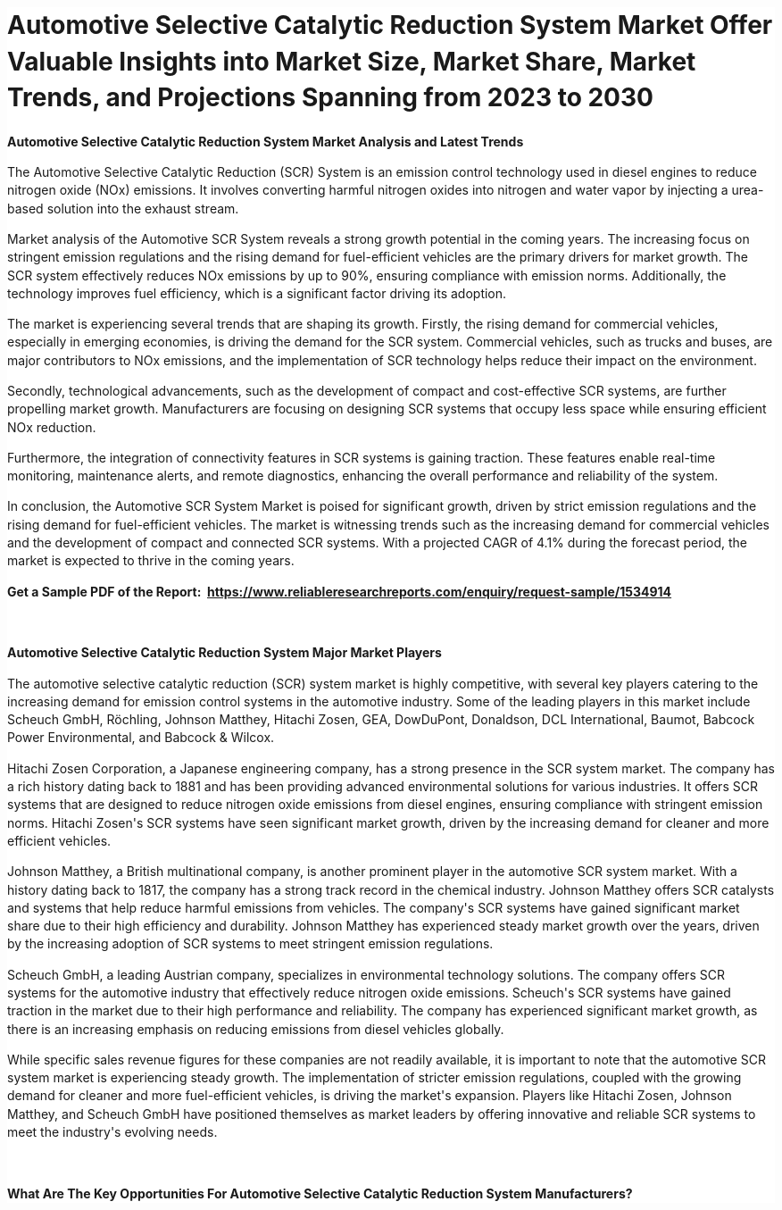 <p><h1>Automotive Selective Catalytic Reduction System Market Offer Valuable Insights into Market Size, Market Share, Market Trends, and Projections Spanning from 2023 to 2030</h1></p><p><strong>Automotive Selective Catalytic Reduction System Market Analysis and Latest Trends</strong></p>
<p><p>The Automotive Selective Catalytic Reduction (SCR) System is an emission control technology used in diesel engines to reduce nitrogen oxide (NOx) emissions. It involves converting harmful nitrogen oxides into nitrogen and water vapor by injecting a urea-based solution into the exhaust stream.</p><p>Market analysis of the Automotive SCR System reveals a strong growth potential in the coming years. The increasing focus on stringent emission regulations and the rising demand for fuel-efficient vehicles are the primary drivers for market growth. The SCR system effectively reduces NOx emissions by up to 90%, ensuring compliance with emission norms. Additionally, the technology improves fuel efficiency, which is a significant factor driving its adoption.</p><p>The market is experiencing several trends that are shaping its growth. Firstly, the rising demand for commercial vehicles, especially in emerging economies, is driving the demand for the SCR system. Commercial vehicles, such as trucks and buses, are major contributors to NOx emissions, and the implementation of SCR technology helps reduce their impact on the environment.</p><p>Secondly, technological advancements, such as the development of compact and cost-effective SCR systems, are further propelling market growth. Manufacturers are focusing on designing SCR systems that occupy less space while ensuring efficient NOx reduction.</p><p>Furthermore, the integration of connectivity features in SCR systems is gaining traction. These features enable real-time monitoring, maintenance alerts, and remote diagnostics, enhancing the overall performance and reliability of the system.</p><p>In conclusion, the Automotive SCR System Market is poised for significant growth, driven by strict emission regulations and the rising demand for fuel-efficient vehicles. The market is witnessing trends such as the increasing demand for commercial vehicles and the development of compact and connected SCR systems. With a projected CAGR of 4.1% during the forecast period, the market is expected to thrive in the coming years.</p></p>
<p><strong>Get a Sample PDF of the Report:&nbsp; <a href="https://www.reliableresearchreports.com/enquiry/request-sample/1534914">https://www.reliableresearchreports.com/enquiry/request-sample/1534914</a></strong></p>
<p>&nbsp;</p>
<p><strong>Automotive Selective Catalytic Reduction System Major Market Players</strong></p>
<p><p>The automotive selective catalytic reduction (SCR) system market is highly competitive, with several key players catering to the increasing demand for emission control systems in the automotive industry. Some of the leading players in this market include Scheuch GmbH, Röchling, Johnson Matthey, Hitachi Zosen, GEA, DowDuPont, Donaldson, DCL International, Baumot, Babcock Power Environmental, and Babcock & Wilcox.</p><p>Hitachi Zosen Corporation, a Japanese engineering company, has a strong presence in the SCR system market. The company has a rich history dating back to 1881 and has been providing advanced environmental solutions for various industries. It offers SCR systems that are designed to reduce nitrogen oxide emissions from diesel engines, ensuring compliance with stringent emission norms. Hitachi Zosen's SCR systems have seen significant market growth, driven by the increasing demand for cleaner and more efficient vehicles.</p><p>Johnson Matthey, a British multinational company, is another prominent player in the automotive SCR system market. With a history dating back to 1817, the company has a strong track record in the chemical industry. Johnson Matthey offers SCR catalysts and systems that help reduce harmful emissions from vehicles. The company's SCR systems have gained significant market share due to their high efficiency and durability. Johnson Matthey has experienced steady market growth over the years, driven by the increasing adoption of SCR systems to meet stringent emission regulations.</p><p>Scheuch GmbH, a leading Austrian company, specializes in environmental technology solutions. The company offers SCR systems for the automotive industry that effectively reduce nitrogen oxide emissions. Scheuch's SCR systems have gained traction in the market due to their high performance and reliability. The company has experienced significant market growth, as there is an increasing emphasis on reducing emissions from diesel vehicles globally.</p><p>While specific sales revenue figures for these companies are not readily available, it is important to note that the automotive SCR system market is experiencing steady growth. The implementation of stricter emission regulations, coupled with the growing demand for cleaner and more fuel-efficient vehicles, is driving the market's expansion. Players like Hitachi Zosen, Johnson Matthey, and Scheuch GmbH have positioned themselves as market leaders by offering innovative and reliable SCR systems to meet the industry's evolving needs.</p></p>
<p>&nbsp;</p>
<p><strong>What Are The Key Opportunities For Automotive Selective Catalytic Reduction System Manufacturers?</strong></p>